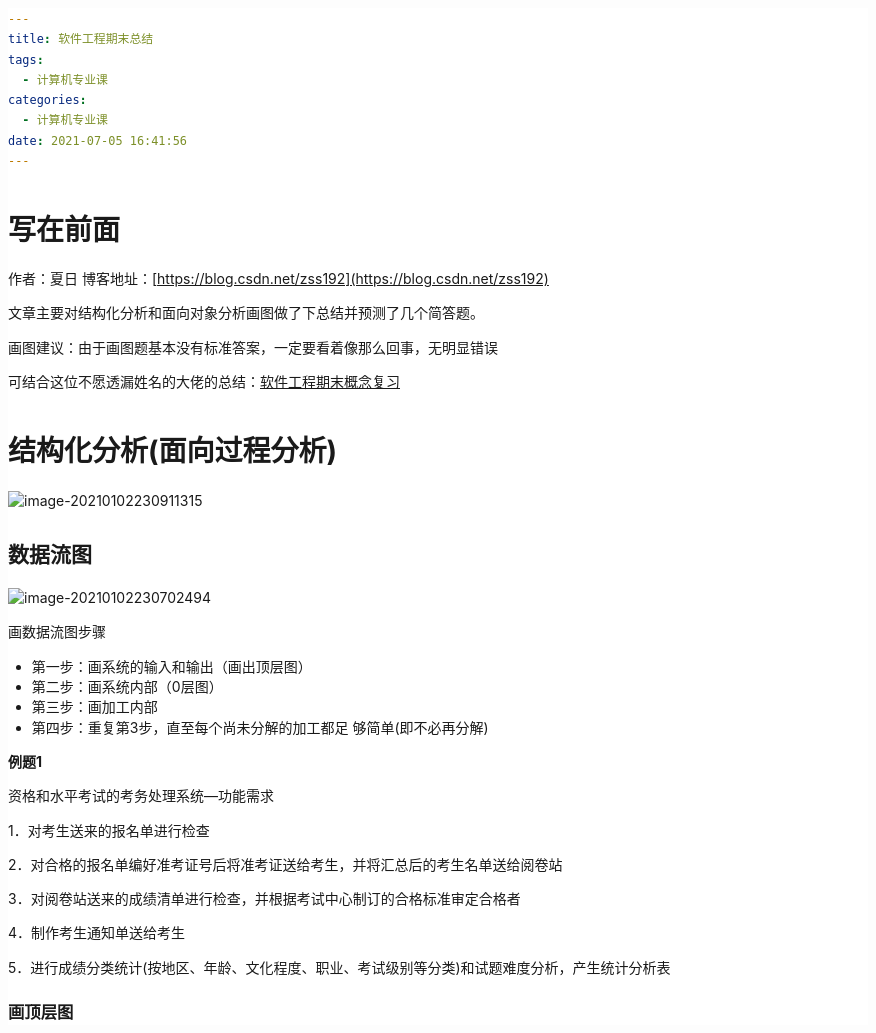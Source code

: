 ```yaml
---
title: 软件工程期末总结
tags:
  - 计算机专业课
categories:
  - 计算机专业课
date: 2021-07-05 16:41:56
---
```

# 写在前面

作者：夏日
博客地址：[https://blog.csdn.net/zss192](https://blog.csdn.net/zss192)

文章主要对结构化分析和面向对象分析画图做了下总结并预测了几个简答题。

画图建议：由于画图题基本没有标准答案，一定要看着像那么回事，无明显错误

可结合这位不愿透漏姓名的大佬的总结：[软件工程期末概念复习](https://blog.csdn.net/weixin_43790779/article/details/112373776)

# 结构化分析(面向过程分析)

![image-20210102230911315](https://cdn.jsdelivr.net/gh/zss192/Typora-notes@master/images/image-20210102230911315.png)

## 数据流图

![image-20210102230702494](https://cdn.jsdelivr.net/gh/zss192/Typora-notes@master/images/image-20210102230702494.png)

画数据流图步骤

- 第一步：画系统的输入和输出（画出顶层图）
- 第二步：画系统内部（0层图）
- 第三步：画加工内部
- 第四步：重复第3步，直至每个尚未分解的加工都足
  够简单(即不必再分解)



**例题1**

资格和水平考试的考务处理系统—功能需求

1．对考生送来的报名单进行检查

2．对合格的报名单编好准考证号后将准考证送给考生，并将汇总后的考生名单送给阅卷站

3．对阅卷站送来的成绩清单进行检查，并根据考试中心制订的合格标准审定合格者

4．制作考生通知单送给考生

5．进行成绩分类统计(按地区、年龄、文化程度、职业、考试级别等分类)和试题难度分析，产生统计分析表

### 画顶层图
